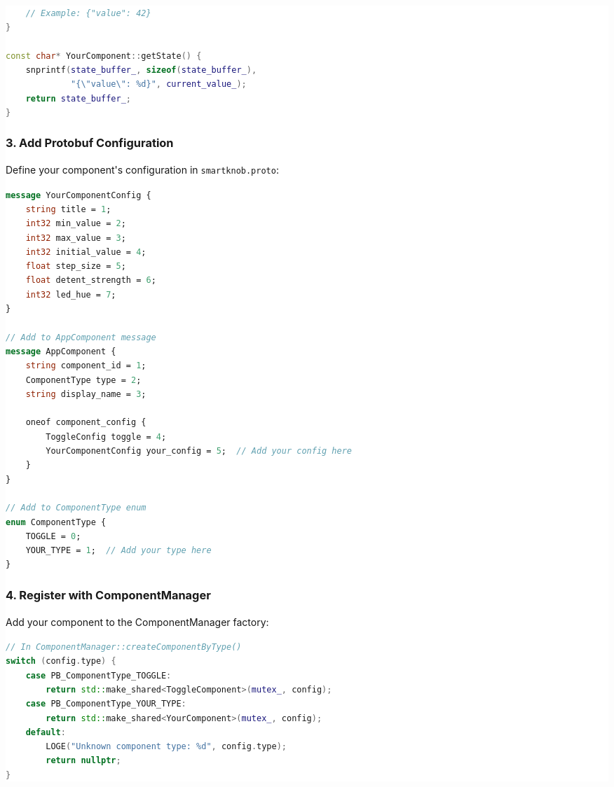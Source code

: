 ```cpp
    // Example: {"value": 42}
}

const char* YourComponent::getState() {
    snprintf(state_buffer_, sizeof(state_buffer_), 
             "{\"value\": %d}", current_value_);
    return state_buffer_;
}
```

### 3. Add Protobuf Configuration

Define your component's configuration in `smartknob.proto`:

```protobuf
message YourComponentConfig {
    string title = 1;
    int32 min_value = 2;
    int32 max_value = 3;
    int32 initial_value = 4;
    float step_size = 5;
    float detent_strength = 6;
    int32 led_hue = 7;
}

// Add to AppComponent message
message AppComponent {
    string component_id = 1;
    ComponentType type = 2;
    string display_name = 3;
    
    oneof component_config {
        ToggleConfig toggle = 4;
        YourComponentConfig your_config = 5;  // Add your config here
    }
}

// Add to ComponentType enum
enum ComponentType {
    TOGGLE = 0;
    YOUR_TYPE = 1;  // Add your type here
}
```

### 4. Register with ComponentManager

Add your component to the ComponentManager factory:

```cpp
// In ComponentManager::createComponentByType()
switch (config.type) {
    case PB_ComponentType_TOGGLE:
        return std::make_shared<ToggleComponent>(mutex_, config);
    case PB_ComponentType_YOUR_TYPE:
        return std::make_shared<YourComponent>(mutex_, config);
    default:
        LOGE("Unknown component type: %d", config.type);
        return nullptr;
}
```
